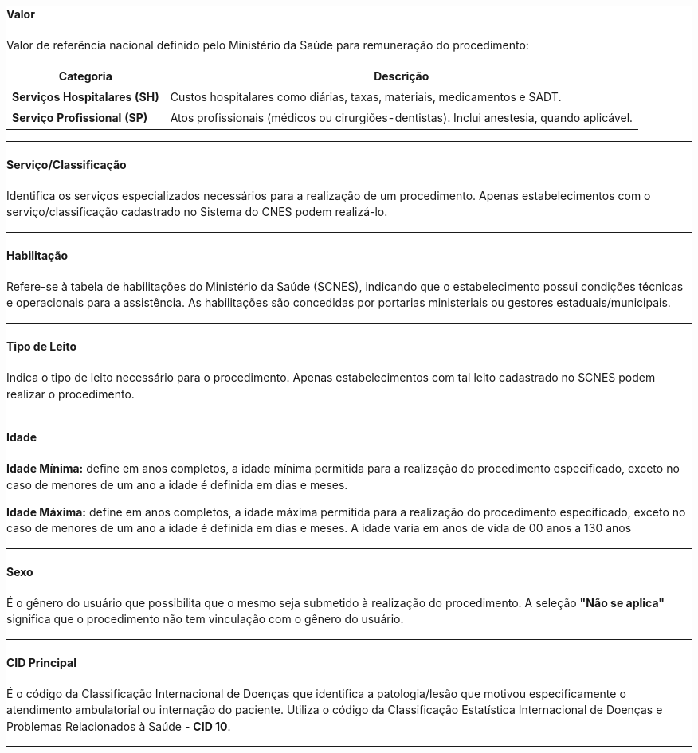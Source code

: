 
#### **Valor**
Valor de referência nacional definido pelo Ministério da Saúde para remuneração do procedimento:

| **Categoria**                   | **Descrição** |
|----------------------------------|--------------|
| **Serviços Hospitalares (SH)**   | Custos hospitalares como diárias, taxas, materiais, medicamentos e SADT. |
| **Serviço Profissional (SP)**    | Atos profissionais (médicos ou cirurgiões-dentistas). Inclui anestesia, quando aplicável. |



---

#### **Serviço/Classificação**
Identifica os serviços especializados necessários para a realização de um procedimento. Apenas estabelecimentos com o serviço/classificação cadastrado no Sistema do CNES podem realizá-lo.

---

#### **Habilitação**
Refere-se à tabela de habilitações do Ministério da Saúde (SCNES), indicando que o estabelecimento possui condições técnicas e operacionais para a assistência. As habilitações são concedidas por portarias ministeriais ou gestores estaduais/municipais.

---

#### **Tipo de Leito**
Indica o tipo de leito necessário para o procedimento. Apenas estabelecimentos com tal leito cadastrado no SCNES podem realizar o procedimento.

---

#### **Idade**

**Idade Mínima:** define em anos completos, a idade mínima permitida para a realização do procedimento especificado, exceto no caso de menores de um ano a idade é definida em dias e meses.

**Idade Máxima:** define em anos completos, a idade máxima permitida para a realização do procedimento especificado, exceto no caso de menores de um ano a idade é definida em dias e meses.
A idade varia em anos de vida de 00 anos a 130 anos

---

#### **Sexo**
É o gênero do usuário que possibilita que o mesmo seja submetido à realização do procedimento. A seleção **"Não se aplica"** significa que o procedimento não tem vinculação com o gênero do usuário.

---

#### **CID Principal**
É o código da Classificação Internacional de Doenças que identifica a patologia/lesão que motivou especificamente o atendimento ambulatorial ou internação do paciente. Utiliza o código da Classificação Estatística Internacional de Doenças e Problemas Relacionados à Saúde - **CID 10**.

---